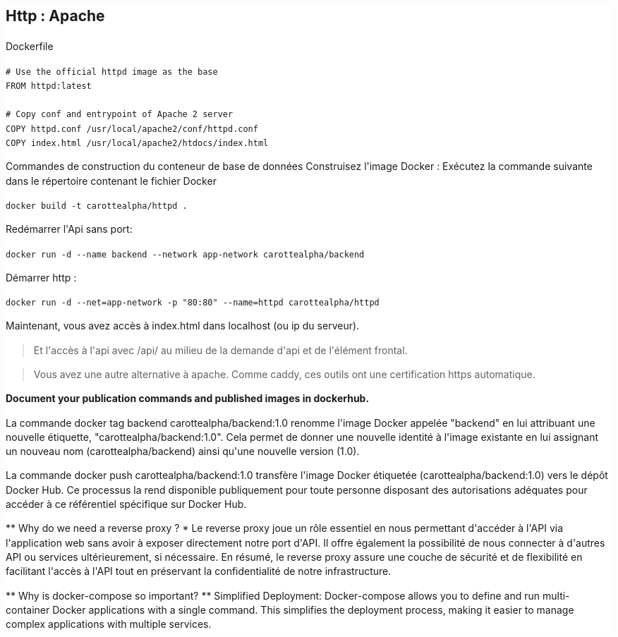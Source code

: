 ## Http : Apache
Dockerfile 
````
# Use the official httpd image as the base
FROM httpd:latest

# Copy conf and entrypoint of Apache 2 server
COPY httpd.conf /usr/local/apache2/conf/httpd.conf
COPY index.html /usr/local/apache2/htdocs/index.html

````
Commandes de construction du conteneur de base de données Construisez l'image Docker : Exécutez la commande suivante dans le répertoire contenant le fichier Docker

````
docker build -t carottealpha/httpd .
````
Redémarrer l'Api sans port:

````
docker run -d --name backend --network app-network carottealpha/backend
````
Démarrer http :

````
docker run -d --net=app-network -p "80:80" --name=httpd carottealpha/httpd

````
Maintenant, vous avez accès à index.html dans localhost (ou ip du serveur).

> Et l'accès à l'api avec /api/ au milieu de la demande d'api et de l'élément frontal.



> Vous avez une autre alternative à apache. Comme caddy, ces outils ont une certification https automatique.

**Document your publication commands and published images in dockerhub.**

La commande docker tag backend carottealpha/backend:1.0 renomme l'image Docker appelée "backend" en lui attribuant une nouvelle étiquette, "carottealpha/backend:1.0". Cela permet de donner une nouvelle identité à l'image existante en lui assignant un nouveau nom (carottealpha/backend) ainsi qu'une nouvelle version (1.0).

La commande docker push carottealpha/backend:1.0 transfère l'image Docker étiquetée (carottealpha/backend:1.0) vers le dépôt Docker Hub. Ce processus la rend disponible publiquement pour toute personne disposant des autorisations adéquates pour accéder à ce référentiel spécifique sur Docker Hub.

** Why do we need a reverse proxy ? *
Le reverse proxy joue un rôle essentiel en nous permettant d'accéder à l'API via l'application web sans avoir à exposer directement notre port d'API. Il offre également la possibilité de nous connecter à d'autres API ou services ultérieurement, si nécessaire. En résumé, le reverse proxy assure une couche de sécurité et de flexibilité en facilitant l'accès à l'API tout en préservant la confidentialité de notre infrastructure.

** Why is docker-compose so important? **
Simplified Deployment: Docker-compose allows you to define and run multi-container Docker applications with a single command. This simplifies the deployment process, making it easier to manage complex applications with multiple services.

